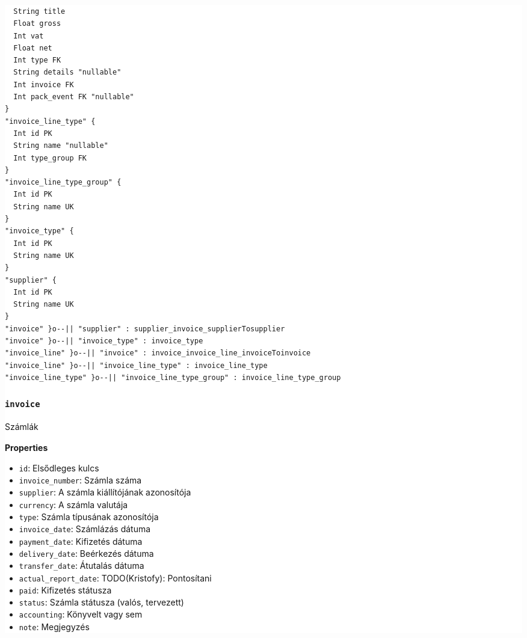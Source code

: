 ```mermaid
  String title
  Float gross
  Int vat
  Float net
  Int type FK
  String details "nullable"
  Int invoice FK
  Int pack_event FK "nullable"
}
"invoice_line_type" {
  Int id PK
  String name "nullable"
  Int type_group FK
}
"invoice_line_type_group" {
  Int id PK
  String name UK
}
"invoice_type" {
  Int id PK
  String name UK
}
"supplier" {
  Int id PK
  String name UK
}
"invoice" }o--|| "supplier" : supplier_invoice_supplierTosupplier
"invoice" }o--|| "invoice_type" : invoice_type
"invoice_line" }o--|| "invoice" : invoice_invoice_line_invoiceToinvoice
"invoice_line" }o--|| "invoice_line_type" : invoice_line_type
"invoice_line_type" }o--|| "invoice_line_type_group" : invoice_line_type_group
```

### `invoice`
Számlák

**Properties**
  - `id`: Elsődleges kulcs
  - `invoice_number`: Számla száma
  - `supplier`: A számla kiállítójának azonosítója
  - `currency`: A számla valutája
  - `type`: Számla típusának azonosítója
  - `invoice_date`: Számlázás dátuma
  - `payment_date`: Kifizetés dátuma
  - `delivery_date`: Beérkezés dátuma
  - `transfer_date`: Átutalás dátuma
  - `actual_report_date`: TODO(Kristofy): Pontosítani
  - `paid`: Kifizetés státusza
  - `status`: Számla státusza (valós, tervezett)
  - `accounting`: Könyvelt vagy sem
  - `note`: Megjegyzés
